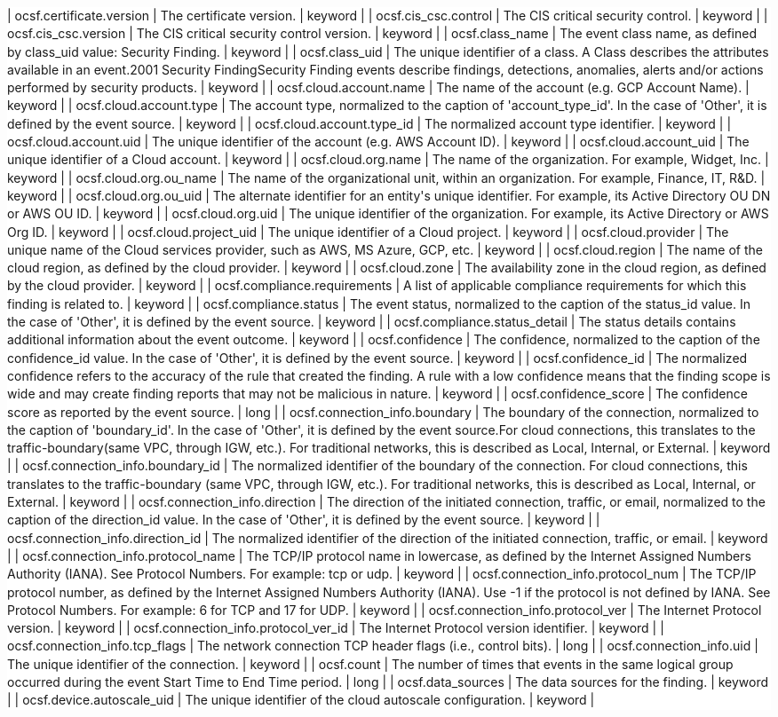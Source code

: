 | ocsf.certificate.version | The certificate version. | keyword |
| ocsf.cis_csc.control | The CIS critical security control. | keyword |
| ocsf.cis_csc.version | The CIS critical security control version. | keyword |
| ocsf.class_name | The event class name, as defined by class_uid value: Security Finding. | keyword |
| ocsf.class_uid | The unique identifier of a class. A Class describes the attributes available in an event.2001 Security FindingSecurity Finding events describe findings, detections, anomalies, alerts and/or actions performed by security products. | keyword |
| ocsf.cloud.account.name | The name of the account (e.g. GCP Account Name). | keyword |
| ocsf.cloud.account.type | The account type, normalized to the caption of 'account_type_id'. In the case of 'Other', it is defined by the event source. | keyword |
| ocsf.cloud.account.type_id | The normalized account type identifier. | keyword |
| ocsf.cloud.account.uid | The unique identifier of the account (e.g. AWS Account ID). | keyword |
| ocsf.cloud.account_uid | The unique identifier of a Cloud account. | keyword |
| ocsf.cloud.org.name | The name of the organization. For example, Widget, Inc. | keyword |
| ocsf.cloud.org.ou_name | The name of the organizational unit, within an organization. For example, Finance, IT, R&D. | keyword |
| ocsf.cloud.org.ou_uid | The alternate identifier for an entity's unique identifier. For example, its Active Directory OU DN or AWS OU ID. | keyword |
| ocsf.cloud.org.uid | The unique identifier of the organization. For example, its Active Directory or AWS Org ID. | keyword |
| ocsf.cloud.project_uid | The unique identifier of a Cloud project. | keyword |
| ocsf.cloud.provider | The unique name of the Cloud services provider, such as AWS, MS Azure, GCP, etc. | keyword |
| ocsf.cloud.region | The name of the cloud region, as defined by the cloud provider. | keyword |
| ocsf.cloud.zone | The availability zone in the cloud region, as defined by the cloud provider. | keyword |
| ocsf.compliance.requirements | A list of applicable compliance requirements for which this finding is related to. | keyword |
| ocsf.compliance.status | The event status, normalized to the caption of the status_id value. In the case of 'Other', it is defined by the event source. | keyword |
| ocsf.compliance.status_detail | The status details contains additional information about the event outcome. | keyword |
| ocsf.confidence | The confidence, normalized to the caption of the confidence_id value. In the case of 'Other', it is defined by the event source. | keyword |
| ocsf.confidence_id | The normalized confidence refers to the accuracy of the rule that created the finding. A rule with a low confidence means that the finding scope is wide and may create finding reports that may not be malicious in nature. | keyword |
| ocsf.confidence_score | The confidence score as reported by the event source. | long |
| ocsf.connection_info.boundary | The boundary of the connection, normalized to the caption of 'boundary_id'. In the case of 'Other', it is defined by the event source.For cloud connections, this translates to the traffic-boundary(same VPC, through IGW, etc.). For traditional networks, this is described as Local, Internal, or External. | keyword |
| ocsf.connection_info.boundary_id | The normalized identifier of the boundary of the connection. For cloud connections, this translates to the traffic-boundary (same VPC, through IGW, etc.). For traditional networks, this is described as Local, Internal, or External. | keyword |
| ocsf.connection_info.direction | The direction of the initiated connection, traffic, or email, normalized to the caption of the direction_id value. In the case of 'Other', it is defined by the event source. | keyword |
| ocsf.connection_info.direction_id | The normalized identifier of the direction of the initiated connection, traffic, or email. | keyword |
| ocsf.connection_info.protocol_name | The TCP/IP protocol name in lowercase, as defined by the Internet Assigned Numbers Authority (IANA). See Protocol Numbers. For example: tcp or udp. | keyword |
| ocsf.connection_info.protocol_num | The TCP/IP protocol number, as defined by the Internet Assigned Numbers Authority (IANA). Use -1 if the protocol is not defined by IANA. See Protocol Numbers. For example: 6 for TCP and 17 for UDP. | keyword |
| ocsf.connection_info.protocol_ver | The Internet Protocol version. | keyword |
| ocsf.connection_info.protocol_ver_id | The Internet Protocol version identifier. | keyword |
| ocsf.connection_info.tcp_flags | The network connection TCP header flags (i.e., control bits). | long |
| ocsf.connection_info.uid | The unique identifier of the connection. | keyword |
| ocsf.count | The number of times that events in the same logical group occurred during the event Start Time to End Time period. | long |
| ocsf.data_sources | The data sources for the finding. | keyword |
| ocsf.device.autoscale_uid | The unique identifier of the cloud autoscale configuration. | keyword |
